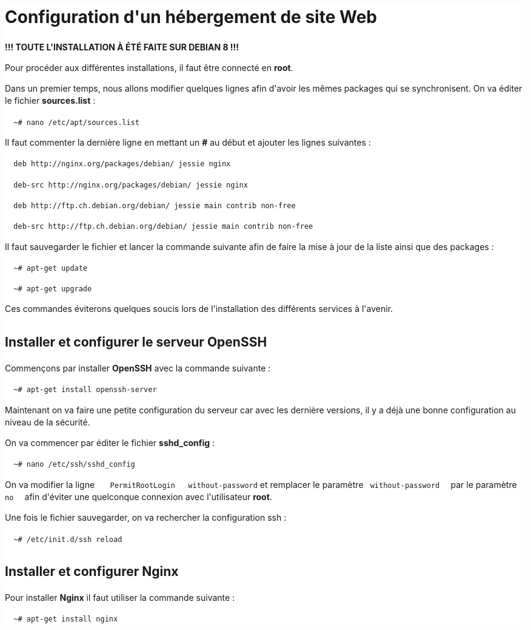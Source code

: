 #   Configuration d'un hébergement de site Web

**!!! TOUTE L'INSTALLATION À ÉTÉ FAITE SUR DEBIAN 8 !!!**

Pour procéder aux différentes installations, il faut être connecté en **root**.

Dans un premier temps, nous allons modifier quelques lignes afin d'avoir les mêmes packages qui se synchronisent. On va éditer le fichier **sources.list** :

`   ~# nano /etc/apt/sources.list   `

Il faut commenter la dernière ligne en mettant un **#** au début et ajouter les lignes suivantes :

`   deb http://nginx.org/packages/debian/ jessie nginx   `

`   deb-src http://nginx.org/packages/debian/ jessie nginx   `

`   deb http://ftp.ch.debian.org/debian/ jessie main contrib non-free   `

`   deb-src http://ftp.ch.debian.org/debian/ jessie main contrib non-free   `

Il faut sauvegarder le fichier et lancer la commande suivante afin de faire la mise à jour de la liste ainsi que des packages :

`   ~# apt-get update   `

`   ~# apt-get upgrade   `

Ces commandes éviterons quelques soucis lors de l'installation des différents services à l'avenir.



##   Installer et configurer le serveur OpenSSH

Commençons par installer **OpenSSH** avec la commande suivante :

`   ~# apt-get install openssh-server   `

Maintenant on va faire une petite configuration du serveur car avec les dernière versions, il y a déjà une bonne configuration au niveau de la sécurité.

On va commencer par éditer le fichier **sshd_config** :

`   ~# nano /etc/ssh/sshd_config   `

On va modifier la ligne `   PermitRootLogin   without-password` et remplacer le paramètre `  without-password   ` par le paramètre `   no   ` afin d'éviter une quelconque connexion avec l'utilisateur **root**.

Une fois le fichier sauvegarder, on va rechercher la configuration ssh :

`   ~# /etc/init.d/ssh reload   `



##   Installer et configurer Nginx

Pour installer **Nginx** il faut utiliser la commande suivante : 

`   ~# apt-get install nginx   `
